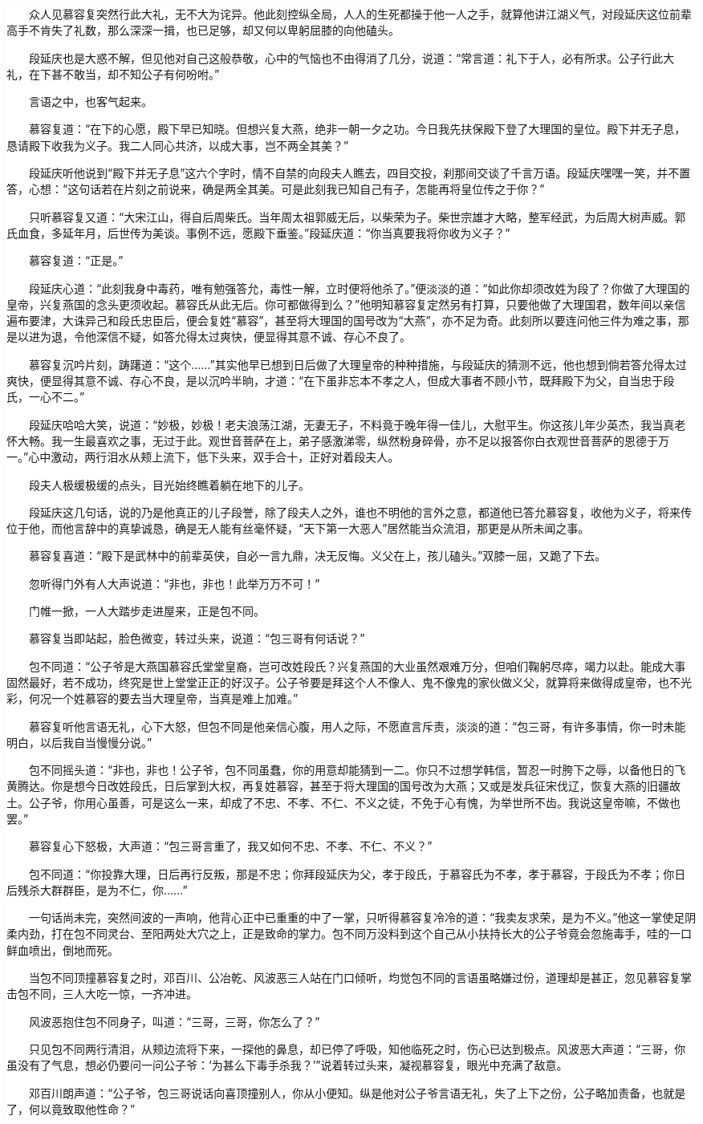 　　众人见慕容复突然行此大礼，无不大为诧异。他此刻控纵全局，人人的生死都操于他一人之手，就算他讲江湖义气，对段延庆这位前辈高手不肯失了礼数，那么深深一揖，也已足够，却又何以卑躬屈膝的向他磕头。

　　段延庆也是大惑不解，但见他对自己这般恭敬，心中的气恼也不由得消了几分，说道：“常言道：礼下于人，必有所求。公子行此大礼，在下甚不敢当，却不知公子有何吩咐。”

　　言语之中，也客气起来。

　　慕容复道：“在下的心愿，殿下早已知晓。但想兴复大燕，绝非一朝一夕之功。今日我先扶保殿下登了大理国的皇位。殿下并无子息，恳请殿下收我为义子。我二人同心共济，以成大事，岂不两全其美？”

　　段延庆听他说到“殿下并无子息”这六个字时，情不自禁的向段夫人瞧去，四目交投，刹那间交谈了千言万语。段延庆嘿嘿一笑，并不置答，心想：“这句话若在片刻之前说来，确是两全其美。可是此刻我已知自己有子，怎能再将皇位传之于你？”

　　只听慕容复又道：“大宋江山，得自后周柴氏。当年周太祖郭威无后，以柴荣为子。柴世宗雄才大略，整军经武，为后周大树声威。郭氏血食，多延年月，后世传为美谈。事例不远，愿殿下垂鉴。”段延庆道：“你当真要我将你收为义子？”

　　慕容复道：“正是。”

　　段延庆心道：“此刻我身中毒药，唯有勉强答允，毒性一解，立时便将他杀了。”便淡淡的道：“如此你却须改姓为段了？你做了大理国的皇帝，兴复燕国的念头更须收起。慕容氏从此无后。你可都做得到么？”他明知慕容复定然另有打算，只要他做了大理国君，数年间以亲信遍布要津，大诛异己和段氏忠臣后，便会复姓“慕容”，甚至将大理国的国号改为“大燕”，亦不足为奇。此刻所以要连问他三件为难之事，那是以进为退，令他深信不疑，如答允得太过爽快，便显得其意不诚、存心不良了。

　　慕容复沉吟片刻，踌躇道：“这个……”其实他早已想到日后做了大理皇帝的种种措施，与段延庆的猜测不远，他也想到倘若答允得太过爽快，便显得其意不诚、存心不良，是以沉吟半晌，才道：“在下虽非忘本不孝之人，但成大事者不顾小节，既拜殿下为父，自当忠于段氏，一心不二。”

　　段延庆哈哈大笑，说道：“妙极，妙极！老夫浪荡江湖，无妻无子，不料竟于晚年得一佳儿，大慰平生。你这孩儿年少英杰，我当真老怀大畅。我一生最喜欢之事，无过于此。观世音菩萨在上，弟子感激涕零，纵然粉身碎骨，亦不足以报答你白衣观世音菩萨的恩德于万一。”心中激动，两行泪水从颊上流下，低下头来，双手合十，正好对着段夫人。

　　段夫人极缓极缓的点头，目光始终瞧着躺在地下的儿子。

　　段延庆这几句话，说的乃是他真正的儿子段誉，除了段夫人之外，谁也不明他的言外之意，都道他已答允慕容复，收他为义子，将来传位于他，而他言辞中的真挚诚恳，确是无人能有丝毫怀疑，“天下第一大恶人”居然能当众流泪，那更是从所未闻之事。

　　慕容复喜道：“殿下是武林中的前辈英侠，自必一言九鼎，决无反悔。义父在上，孩儿磕头。”双膝一屈，又跪了下去。

　　忽听得门外有人大声说道：“非也，非也！此举万万不可！”

　　门帷一掀，一人大踏步走进屋来，正是包不同。

　　慕容复当即站起，脸色微变，转过头来，说道：“包三哥有何话说？”

　　包不同道：“公子爷是大燕国慕容氏堂堂皇裔，岂可改姓段氏？兴复燕国的大业虽然艰难万分，但咱们鞠躬尽瘁，竭力以赴。能成大事固然最好，若不成功，终究是世上堂堂正正的好汉子。公子爷要是拜这个人不像人、鬼不像鬼的家伙做义父，就算将来做得成皇帝，也不光彩，何况一个姓慕容的要去当大理皇帝，当真是难上加难。”

　　慕容复听他言语无礼，心下大怒，但包不同是他亲信心腹，用人之际，不愿直言斥责，淡淡的道：“包三哥，有许多事情，你一时未能明白，以后我自当慢慢分说。”

　　包不同摇头道：“非也，非也！公子爷，包不同虽蠢，你的用意却能猜到一二。你只不过想学韩信，暂忍一时胯下之辱，以备他日的飞黄腾达。你是想今日改姓段氏，日后掌到大权，再复姓慕容，甚至于将大理国的国号改为大燕；又或是发兵征宋伐辽，恢复大燕的旧疆故土。公子爷，你用心虽善，可是这么一来，却成了不忠、不孝、不仁、不义之徒，不免于心有愧，为举世所不齿。我说这皇帝嘛，不做也罢。”

　　慕容复心下怒极，大声道：“包三哥言重了，我又如何不忠、不孝、不仁、不义？”

　　包不同道：“你投靠大理，日后再行反叛，那是不忠；你拜段延庆为父，孝于段氏，于慕容氏为不孝，孝于慕容，于段氏为不孝；你日后残杀大群群臣，是为不仁，你……”

　　一句话尚未完，突然间波的一声响，他背心正中已重重的中了一掌，只听得慕容复冷冷的道：“我卖友求荣，是为不义。”他这一掌使足阴柔内劲，打在包不同灵台、至阳两处大穴之上，正是致命的掌力。包不同万没料到这个自己从小扶持长大的公子爷竟会忽施毒手，哇的一口鲜血喷出，倒地而死。

　　当包不同顶撞慕容复之时，邓百川、公冶乾、风波恶三人站在门口倾听，均觉包不同的言语虽略嫌过份，道理却是甚正，忽见慕容复掌击包不同，三人大吃一惊，一齐冲进。

　　风波恶抱住包不同身子，叫道：“三哥，三哥，你怎么了？”

　　只见包不同两行清泪，从颊边流将下来，一探他的鼻息，却已停了呼吸，知他临死之时，伤心已达到极点。风波恶大声道：“三哥，你虽没有了气息，想必仍要问一问公子爷：‘为甚么下毒手杀我？’”说着转过头来，凝视慕容复，眼光中充满了敌意。

　　邓百川朗声道：“公子爷，包三哥说话向喜顶撞别人，你从小便知。纵是他对公子爷言语无礼，失了上下之份，公子略加责备，也就是了，何以竟致取他性命？”
